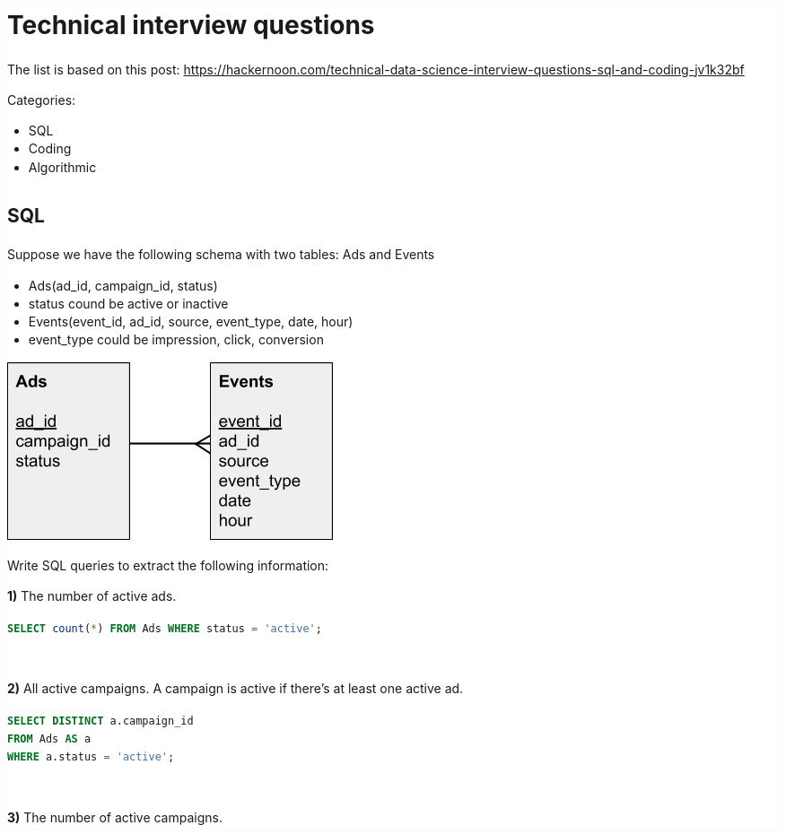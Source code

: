 # Technical interview questions

The list is based on this post: https://hackernoon.com/technical-data-science-interview-questions-sql-and-coding-jv1k32bf

Categories:

* SQL
* Coding
* Algorithmic


## SQL

Suppose we have the following schema with two tables: Ads and Events

* Ads(ad_id, campaign_id, status)
* status cound be active or inactive
* Events(event_id, ad_id, source, event_type, date, hour)
* event_type could be impression, click, conversion

<img src="img/schema.png" />


Write SQL queries to extract the following information:

**1)** The number of active ads.

```sql
SELECT count(*) FROM Ads WHERE status = 'active'; 
```

<br/>


**2)** All active campaigns. A campaign is active if there’s at least one active ad.

```sql
SELECT DISTINCT a.campaign_id
FROM Ads AS a
WHERE a.status = 'active'; 
```

<br/>

**3)** The number of active campaigns.
